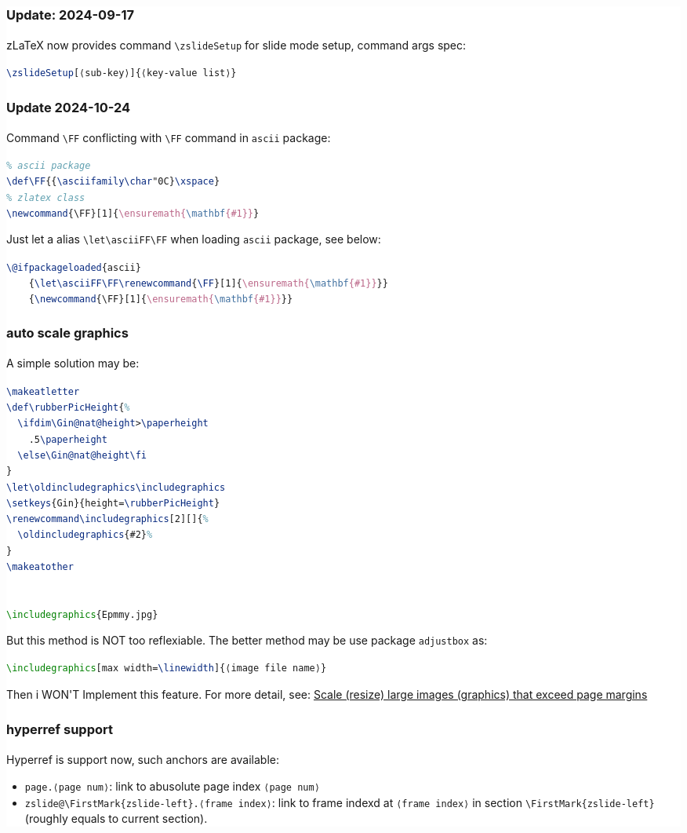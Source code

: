 ### Update: 2024-09-17
zLaTeX now provides command `\zslideSetup` for slide mode setup, command args spec:
```latex
\zslideSetup[⟨sub-key⟩]{⟨key-value list⟩}
```

### Update 2024-10-24
Command `\FF` conflicting with `\FF` command in `ascii` package:
```latex 
% ascii package
\def\FF{{\asciifamily\char"0C}\xspace}
% zlatex class
\newcommand{\FF}[1]{\ensuremath{\mathbf{#1}}}
```

Just let a alias `\let\asciiFF\FF` when loading `ascii` package, see below:
```latex
\@ifpackageloaded{ascii}
    {\let\asciiFF\FF\renewcommand{\FF}[1]{\ensuremath{\mathbf{#1}}}}
    {\newcommand{\FF}[1]{\ensuremath{\mathbf{#1}}}}
```

### auto scale graphics
A simple solution may be:
```latex
\makeatletter
\def\rubberPicHeight{%
  \ifdim\Gin@nat@height>\paperheight
    .5\paperheight
  \else\Gin@nat@height\fi
}
\let\oldincludegraphics\includegraphics
\setkeys{Gin}{height=\rubberPicHeight}
\renewcommand\includegraphics[2][]{%
  \oldincludegraphics{#2}%
}
\makeatother


\includegraphics{Epmmy.jpg}
```

But this method is NOT too reflexiable. The better method may be use package `adjustbox` as:
```latex
\includegraphics[max width=\linewidth]{⟨image file name⟩}
```

Then i WON'T Implement this feature. For more detail, see: [Scale (resize) large images (graphics) that exceed page margins](https://tex.stackexchange.com/q/6073/294585)

### hyperref support
Hyperref is support now, such anchors are available:
* `page.⟨page num⟩`: link to abusolute page index `⟨page num⟩`
* `zslide@\FirstMark{zslide-left}.⟨frame index⟩`: link to frame indexd at `⟨frame index⟩` in section `\FirstMark{zslide-left}` (roughly equals to current section).
